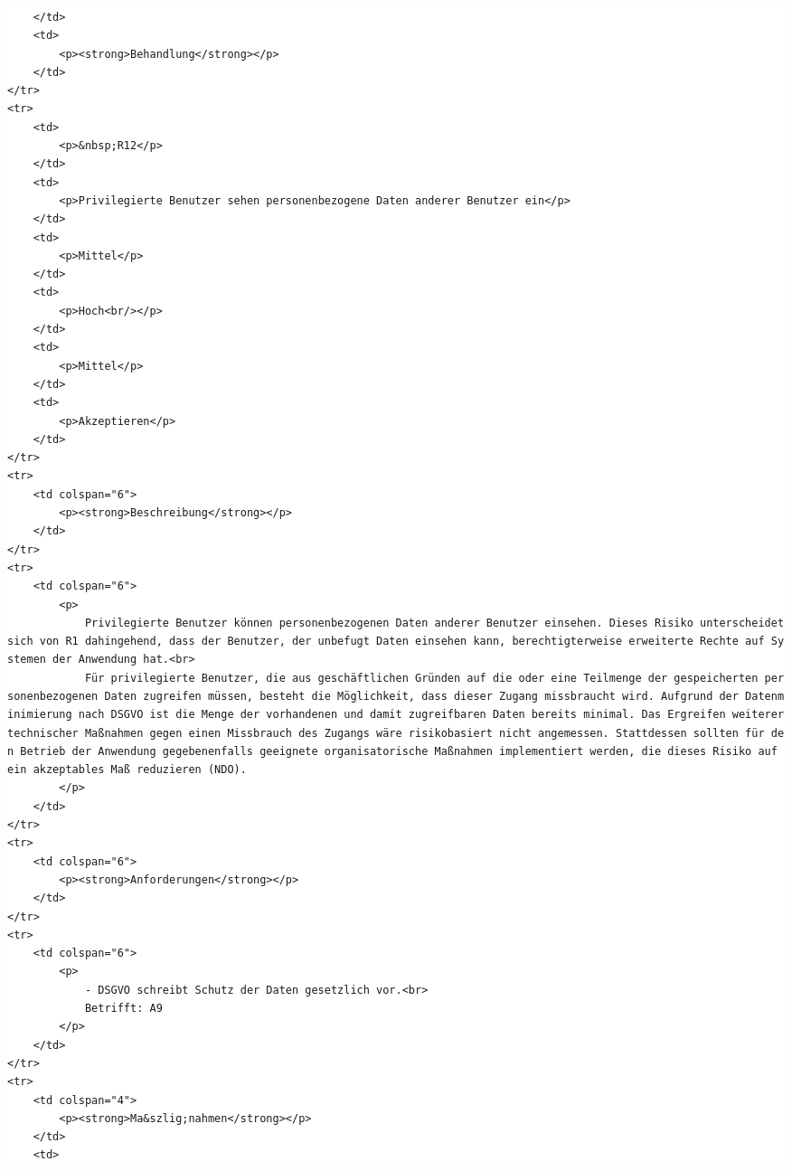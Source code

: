         </td>
        <td>
            <p><strong>Behandlung</strong></p>
        </td>
    </tr>
    <tr>
        <td>
            <p>&nbsp;R12</p>
        </td>
        <td>
            <p>Privilegierte Benutzer sehen personenbezogene Daten anderer Benutzer ein</p>
        </td>
        <td>
            <p>Mittel</p>
        </td>
        <td>
            <p>Hoch<br/></p>
        </td>
        <td>
            <p>Mittel</p>
        </td>
        <td>
            <p>Akzeptieren</p>
        </td>
    </tr>
    <tr>
        <td colspan="6">
            <p><strong>Beschreibung</strong></p>
        </td>
    </tr>
    <tr>
        <td colspan="6">
            <p>
				Privilegierte Benutzer können personenbezogenen Daten anderer Benutzer einsehen. Dieses Risiko unterscheidet sich von R1 dahingehend, dass der Benutzer, der unbefugt Daten einsehen kann, berechtigterweise erweiterte Rechte auf Systemen der Anwendung hat.<br>
				Für privilegierte Benutzer, die aus geschäftlichen Gründen auf die oder eine Teilmenge der gespeicherten personenbezogenen Daten zugreifen müssen, besteht die Möglichkeit, dass dieser Zugang missbraucht wird. Aufgrund der Datenminimierung nach DSGVO ist die Menge der vorhandenen und damit zugreifbaren Daten bereits minimal. Das Ergreifen weiterer technischer Maßnahmen gegen einen Missbrauch des Zugangs wäre risikobasiert nicht angemessen. Stattdessen sollten für den Betrieb der Anwendung gegebenenfalls geeignete organisatorische Maßnahmen implementiert werden, die dieses Risiko auf ein akzeptables Maß reduzieren (NDO).
			</p>
        </td>
    </tr>
    <tr>
        <td colspan="6">
            <p><strong>Anforderungen</strong></p>
        </td>
    </tr>
    <tr>
        <td colspan="6">
            <p>
				- DSGVO schreibt Schutz der Daten gesetzlich vor.<br>
				Betrifft: A9
			</p>
        </td>
    </tr>
    <tr>
        <td colspan="4">
            <p><strong>Ma&szlig;nahmen</strong></p>
        </td>
        <td>